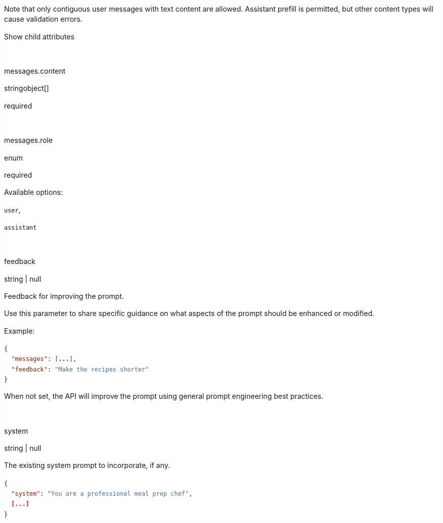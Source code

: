 Note that only contiguous user messages with text content are allowed. Assistant prefill is permitted, but other content types will cause validation errors.

Show child attributes

[​](#body-messages-content)

messages.content

stringobject[]

required

[​](#body-messages-role)

messages.role

enum<string>

required

Available options:

`user`,

`assistant`

[​](#body-feedback)

feedback

string | null

Feedback for improving the prompt.

Use this parameter to share specific guidance on what aspects of the prompt should be enhanced or modified.

Example:

```json
{
  "messages": [...],
  "feedback": "Make the recipes shorter"
}
```

When not set, the API will improve the prompt using general prompt engineering best practices.

[​](#body-system)

system

string | null

The existing system prompt to incorporate, if any.

```json
{
  "system": "You are a professional meal prep chef",
  [...]
}
```
